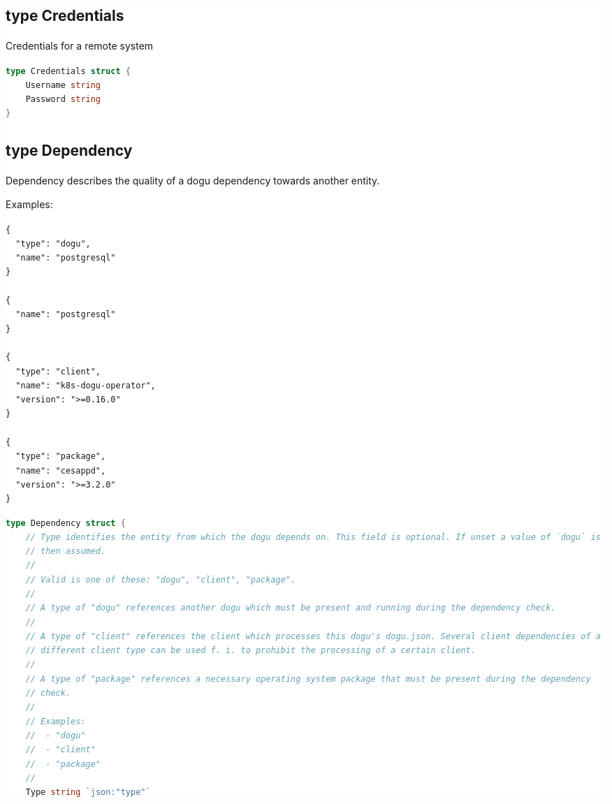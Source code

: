 ## type Credentials

Credentials for a remote system

```go
type Credentials struct {
    Username string
    Password string
}
```

## type Dependency

Dependency describes the quality of a dogu dependency towards another entity.

Examples:

```
{
  "type": "dogu",
  "name": "postgresql"
}

{
  "name": "postgresql"
}

{
  "type": "client",
  "name": "k8s-dogu-operator",
  "version": ">=0.16.0"
}

{
  "type": "package",
  "name": "cesappd",
  "version": ">=3.2.0"
}
```

```go
type Dependency struct {
    // Type identifies the entity from which the dogu depends on. This field is optional. If unset a value of `dogu` is
    // then assumed.
    //
    // Valid is one of these: "dogu", "client", "package".
    //
    // A type of "dogu" references another dogu which must be present and running during the dependency check.
    //
    // A type of "client" references the client which processes this dogu's dogu.json. Several client dependencies of a
    // different client type can be used f. i. to prohibit the processing of a certain client.
    //
    // A type of "package" references a necessary operating system package that must be present during the dependency
    // check.
    //
    // Examples:
    //  - "dogu"
    //  - "client"
    //  - "package"
    //
    Type string `json:"type"`
```
